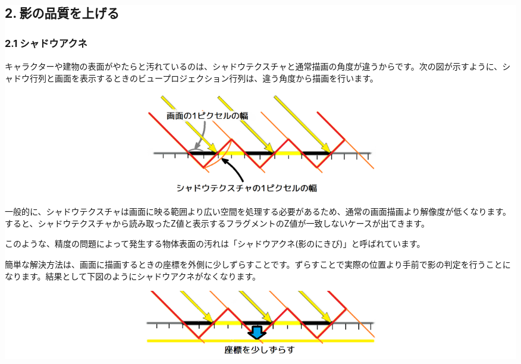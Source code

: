 <div style="page-break-after: always"></div>

## 2. 影の品質を上げる

### 2.1 シャドウアクネ

キャラクターや建物の表面がやたらと汚れているのは、シャドウテクスチャと通常描画の角度が違うからです。次の図が示すように、シャドウ行列と画面を表示するときのビュープロジェクション行列は、違う角度から描画を行います。

<p align="center">
<img src="images/07_shadow_acne.png" width="45%" />
</p>

一般的に、シャドウテクスチャは画面に映る範囲より広い空間を処理する必要があるため、通常の画面描画より解像度が低くなります。すると、シャドウテクスチャから読み取ったZ値と表示するフラグメントのZ値が一致しないケースが出てきます。

このような、精度の問題によって発生する物体表面の汚れは「シャドウアクネ(影のにきび)」と呼ばれています。

簡単な解決方法は、画面に描画するときの座標を外側に少しずらすことです。ずらすことで実際の位置より手前で影の判定を行うことになります。結果として下図のようにシャドウアクネがなくなります。

<p align="center">
<img src="images/07_shadow_acne_solution.png" width="45%" />
</p>

